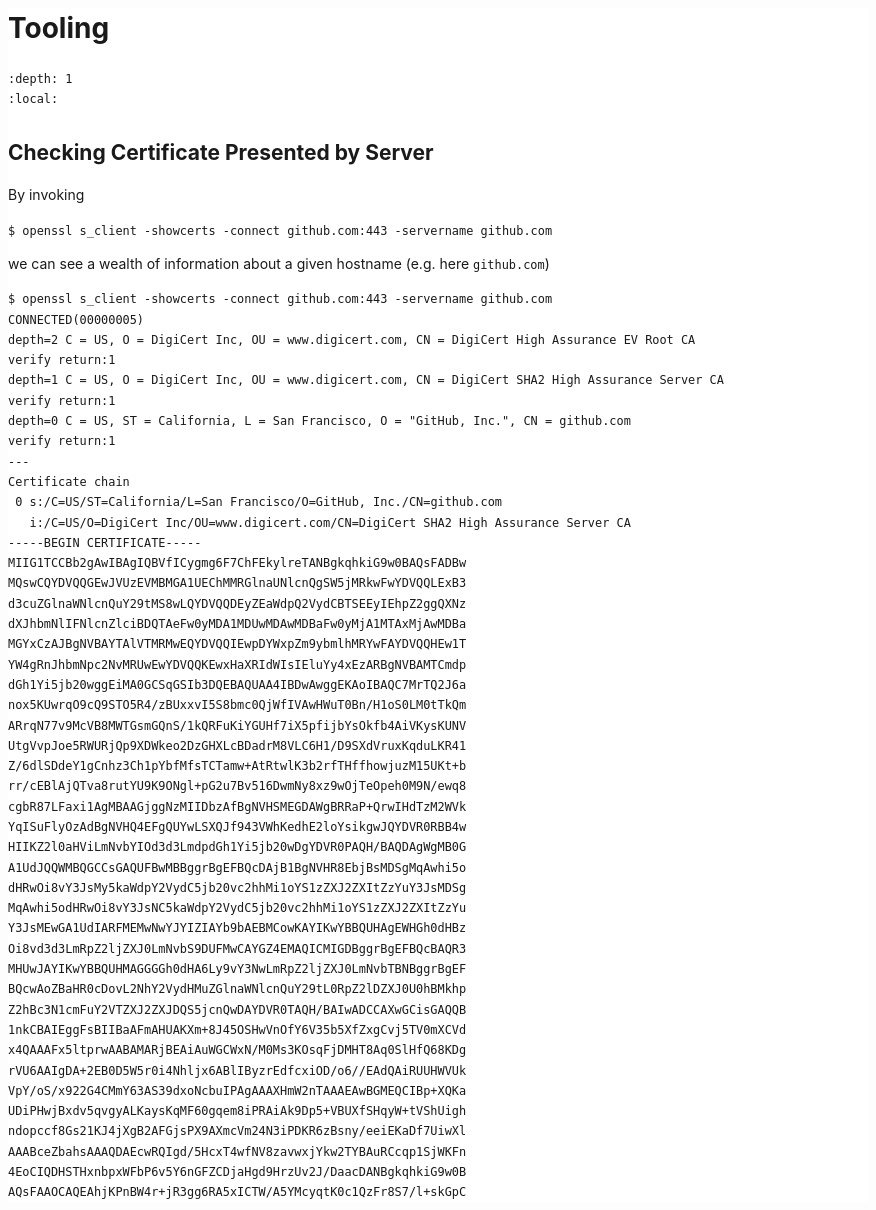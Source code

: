 # Tooling

```{contents}
:depth: 1
:local:
```

## Checking Certificate Presented by Server

By invoking

```text
$ openssl s_client -showcerts -connect github.com:443 -servername github.com
```

we can see a wealth of information about a given hostname (e.g. here
`github.com`)

```text
$ openssl s_client -showcerts -connect github.com:443 -servername github.com
CONNECTED(00000005)
depth=2 C = US, O = DigiCert Inc, OU = www.digicert.com, CN = DigiCert High Assurance EV Root CA
verify return:1
depth=1 C = US, O = DigiCert Inc, OU = www.digicert.com, CN = DigiCert SHA2 High Assurance Server CA
verify return:1
depth=0 C = US, ST = California, L = San Francisco, O = "GitHub, Inc.", CN = github.com
verify return:1
---
Certificate chain
 0 s:/C=US/ST=California/L=San Francisco/O=GitHub, Inc./CN=github.com
   i:/C=US/O=DigiCert Inc/OU=www.digicert.com/CN=DigiCert SHA2 High Assurance Server CA
-----BEGIN CERTIFICATE-----
MIIG1TCCBb2gAwIBAgIQBVfICygmg6F7ChFEkylreTANBgkqhkiG9w0BAQsFADBw
MQswCQYDVQQGEwJVUzEVMBMGA1UEChMMRGlnaUNlcnQgSW5jMRkwFwYDVQQLExB3
d3cuZGlnaWNlcnQuY29tMS8wLQYDVQQDEyZEaWdpQ2VydCBTSEEyIEhpZ2ggQXNz
dXJhbmNlIFNlcnZlciBDQTAeFw0yMDA1MDUwMDAwMDBaFw0yMjA1MTAxMjAwMDBa
MGYxCzAJBgNVBAYTAlVTMRMwEQYDVQQIEwpDYWxpZm9ybmlhMRYwFAYDVQQHEw1T
YW4gRnJhbmNpc2NvMRUwEwYDVQQKEwxHaXRIdWIsIEluYy4xEzARBgNVBAMTCmdp
dGh1Yi5jb20wggEiMA0GCSqGSIb3DQEBAQUAA4IBDwAwggEKAoIBAQC7MrTQ2J6a
nox5KUwrqO9cQ9STO5R4/zBUxxvI5S8bmc0QjWfIVAwHWuT0Bn/H1oS0LM0tTkQm
ARrqN77v9McVB8MWTGsmGQnS/1kQRFuKiYGUHf7iX5pfijbYsOkfb4AiVKysKUNV
UtgVvpJoe5RWURjQp9XDWkeo2DzGHXLcBDadrM8VLC6H1/D9SXdVruxKqduLKR41
Z/6dlSDdeY1gCnhz3Ch1pYbfMfsTCTamw+AtRtwlK3b2rfTHffhowjuzM15UKt+b
rr/cEBlAjQTva8rutYU9K9ONgl+pG2u7Bv516DwmNy8xz9wOjTeOpeh0M9N/ewq8
cgbR87LFaxi1AgMBAAGjggNzMIIDbzAfBgNVHSMEGDAWgBRRaP+QrwIHdTzM2WVk
YqISuFlyOzAdBgNVHQ4EFgQUYwLSXQJf943VWhKedhE2loYsikgwJQYDVR0RBB4w
HIIKZ2l0aHViLmNvbYIOd3d3LmdpdGh1Yi5jb20wDgYDVR0PAQH/BAQDAgWgMB0G
A1UdJQQWMBQGCCsGAQUFBwMBBggrBgEFBQcDAjB1BgNVHR8EbjBsMDSgMqAwhi5o
dHRwOi8vY3JsMy5kaWdpY2VydC5jb20vc2hhMi1oYS1zZXJ2ZXItZzYuY3JsMDSg
MqAwhi5odHRwOi8vY3JsNC5kaWdpY2VydC5jb20vc2hhMi1oYS1zZXJ2ZXItZzYu
Y3JsMEwGA1UdIARFMEMwNwYJYIZIAYb9bAEBMCowKAYIKwYBBQUHAgEWHGh0dHBz
Oi8vd3d3LmRpZ2ljZXJ0LmNvbS9DUFMwCAYGZ4EMAQICMIGDBggrBgEFBQcBAQR3
MHUwJAYIKwYBBQUHMAGGGGh0dHA6Ly9vY3NwLmRpZ2ljZXJ0LmNvbTBNBggrBgEF
BQcwAoZBaHR0cDovL2NhY2VydHMuZGlnaWNlcnQuY29tL0RpZ2lDZXJ0U0hBMkhp
Z2hBc3N1cmFuY2VTZXJ2ZXJDQS5jcnQwDAYDVR0TAQH/BAIwADCCAXwGCisGAQQB
1nkCBAIEggFsBIIBaAFmAHUAKXm+8J45OSHwVnOfY6V35b5XfZxgCvj5TV0mXCVd
x4QAAAFx5ltprwAABAMARjBEAiAuWGCWxN/M0Ms3KOsqFjDMHT8Aq0SlHfQ68KDg
rVU6AAIgDA+2EB0D5W5r0i4Nhljx6ABlIByzrEdfcxiOD/o6//EAdQAiRUUHWVUk
VpY/oS/x922G4CMmY63AS39dxoNcbuIPAgAAAXHmW2nTAAAEAwBGMEQCIBp+XQKa
UDiPHwjBxdv5qvgyALKaysKqMF60gqem8iPRAiAk9Dp5+VBUXfSHqyW+tVShUigh
ndopccf8Gs21KJ4jXgB2AFGjsPX9AXmcVm24N3iPDKR6zBsny/eeiEKaDf7UiwXl
AAABceZbahsAAAQDAEcwRQIgd/5HcxT4wfNV8zavwxjYkw2TYBAuRCcqp1SjWKFn
4EoCIQDHSTHxnbpxWFbP6v5Y6nGFZCDjaHgd9HrzUv2J/DaacDANBgkqhkiG9w0B
AQsFAAOCAQEAhjKPnBW4r+jR3gg6RA5xICTW/A5YMcyqtK0c1QzFr8S7/l+skGpC
```